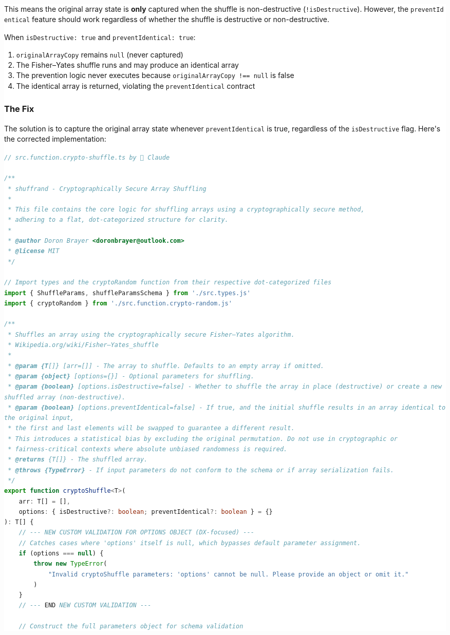 This means the original array state is **only** captured when the shuffle is non-destructive (`!isDestructive`). However, the `preventIdentical` feature should work regardless of whether the shuffle is destructive or non-destructive.

When `isDestructive: true` and `preventIdentical: true`:
1. `originalArrayCopy` remains `null` (never captured)
2. The Fisher–Yates shuffle runs and may produce an identical array
3. The prevention logic never executes because `originalArrayCopy !== null` is false
4. The identical array is returned, violating the `preventIdentical` contract

### The Fix
The solution is to capture the original array state whenever `preventIdentical` is true, regardless of the `isDestructive` flag. Here's the corrected implementation:

```typescript
// src.function.crypto-shuffle.ts by 🤖 Claude

/**
 * shuffrand - Cryptographically Secure Array Shuffling
 *
 * This file contains the core logic for shuffling arrays using a cryptographically secure method,
 * adhering to a flat, dot-categorized structure for clarity.
 *
 * @author Doron Brayer <doronbrayer@outlook.com>
 * @license MIT
 */

// Import types and the cryptoRandom function from their respective dot-categorized files
import { ShuffleParams, shuffleParamsSchema } from './src.types.js'
import { cryptoRandom } from './src.function.crypto-random.js'

/**
 * Shuffles an array using the cryptographically secure Fisher–Yates algorithm.
 * Wikipedia.org/wiki/Fisher–Yates_shuffle
 *
 * @param {T[]} [arr=[]] - The array to shuffle. Defaults to an empty array if omitted.
 * @param {object} [options={}] - Optional parameters for shuffling.
 * @param {boolean} [options.isDestructive=false] - Whether to shuffle the array in place (destructive) or create a new shuffled array (non-destructive).
 * @param {boolean} [options.preventIdentical=false] - If true, and the initial shuffle results in an array identical to the original input,
 * the first and last elements will be swapped to guarantee a different result.
 * This introduces a statistical bias by excluding the original permutation. Do not use in cryptographic or
 * fairness-critical contexts where absolute unbiased randomness is required.
 * @returns {T[]} - The shuffled array.
 * @throws {TypeError} - If input parameters do not conform to the schema or if array serialization fails.
 */
export function cryptoShuffle<T>(
    arr: T[] = [],
    options: { isDestructive?: boolean; preventIdentical?: boolean } = {}
): T[] {
    // --- NEW CUSTOM VALIDATION FOR OPTIONS OBJECT (DX-focused) ---
    // Catches cases where 'options' itself is null, which bypasses default parameter assignment.
    if (options === null) {
        throw new TypeError(
            "Invalid cryptoShuffle parameters: 'options' cannot be null. Please provide an object or omit it."
        )
    }
    // --- END NEW CUSTOM VALIDATION ---

    // Construct the full parameters object for schema validation
```